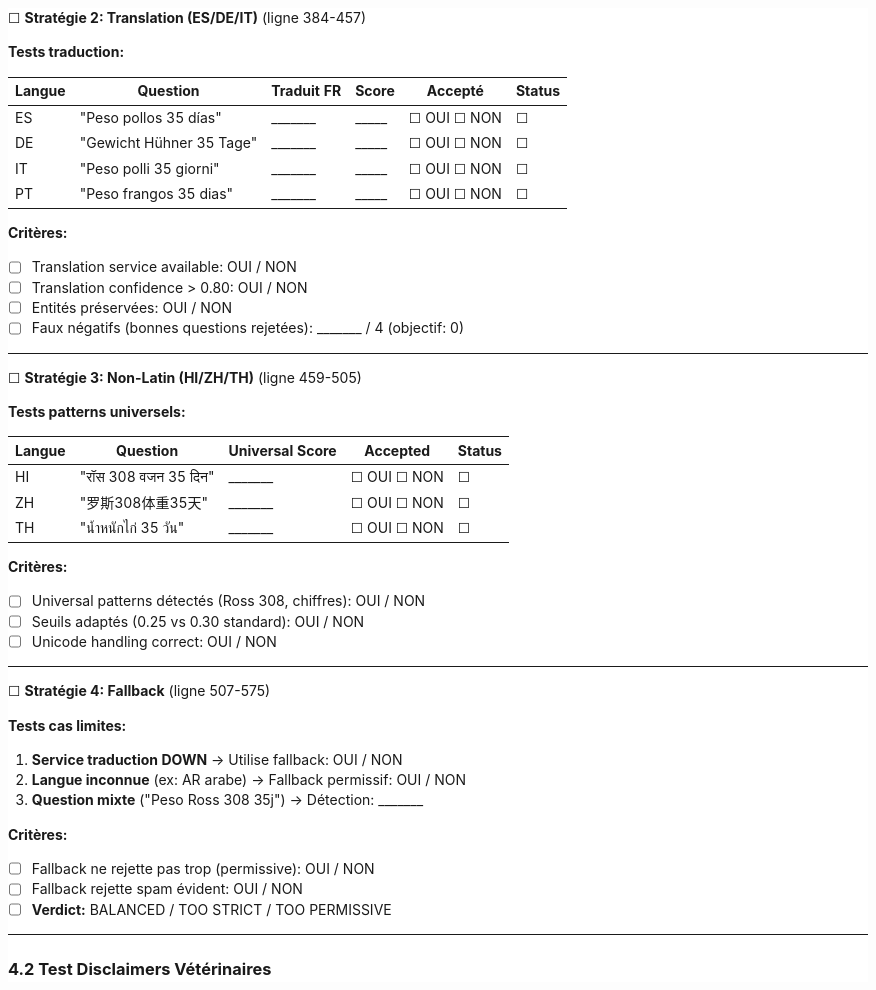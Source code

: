 
☐ **Stratégie 2: Translation (ES/DE/IT)** (ligne 384-457)

**Tests traduction:**

| Langue | Question | Traduit FR | Score | Accepté | Status |
|--------|----------|------------|-------|---------|--------|
| ES | "Peso pollos 35 días" | _______ | _____ | ☐ OUI ☐ NON | ☐ |
| DE | "Gewicht Hühner 35 Tage" | _______ | _____ | ☐ OUI ☐ NON | ☐ |
| IT | "Peso polli 35 giorni" | _______ | _____ | ☐ OUI ☐ NON | ☐ |
| PT | "Peso frangos 35 dias" | _______ | _____ | ☐ OUI ☐ NON | ☐ |

**Critères:**
- [ ] Translation service available: OUI / NON
- [ ] Translation confidence > 0.80: OUI / NON
- [ ] Entités préservées: OUI / NON
- [ ] Faux négatifs (bonnes questions rejetées): _______ / 4 (objectif: 0)

---

☐ **Stratégie 3: Non-Latin (HI/ZH/TH)** (ligne 459-505)

**Tests patterns universels:**

| Langue | Question | Universal Score | Accepted | Status |
|--------|----------|-----------------|----------|--------|
| HI | "रॉस 308 वजन 35 दिन" | _______ | ☐ OUI ☐ NON | ☐ |
| ZH | "罗斯308体重35天" | _______ | ☐ OUI ☐ NON | ☐ |
| TH | "น้ำหนักไก่ 35 วัน" | _______ | ☐ OUI ☐ NON | ☐ |

**Critères:**
- [ ] Universal patterns détectés (Ross 308, chiffres): OUI / NON
- [ ] Seuils adaptés (0.25 vs 0.30 standard): OUI / NON
- [ ] Unicode handling correct: OUI / NON

---

☐ **Stratégie 4: Fallback** (ligne 507-575)

**Tests cas limites:**

1. **Service traduction DOWN** → Utilise fallback: OUI / NON
2. **Langue inconnue** (ex: AR arabe) → Fallback permissif: OUI / NON
3. **Question mixte** ("Peso Ross 308 35j") → Détection: _______

**Critères:**
- [ ] Fallback ne rejette pas trop (permissive): OUI / NON
- [ ] Fallback rejette spam évident: OUI / NON
- [ ] **Verdict:** BALANCED / TOO STRICT / TOO PERMISSIVE

---

### 4.2 Test Disclaimers Vétérinaires
